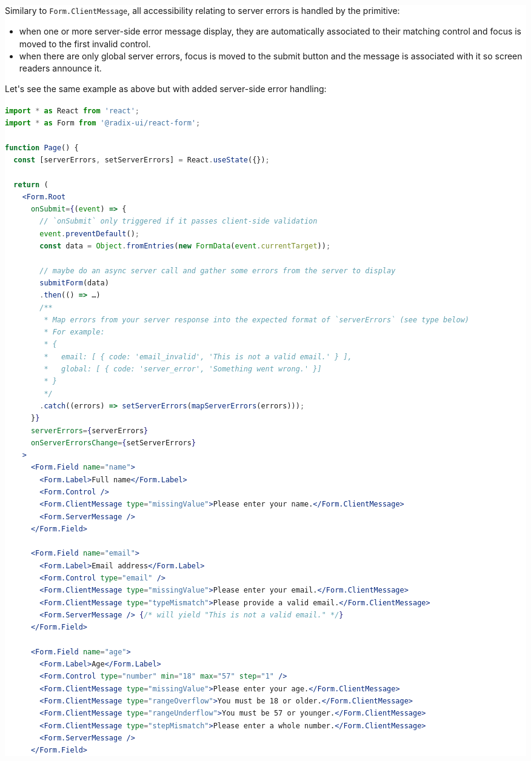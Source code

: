 Similary to `Form.ClientMessage`, all accessibility relating to server errors is handled by the primitive:

- when one or more server-side error message display, they are automatically associated to their matching control and focus is moved to the first invalid control.
- when there are only global server errors, focus is moved to the submit button and the message is associated with it so screen readers announce it.

Let's see the same example as above but with added server-side error handling:

```jsx
import * as React from 'react';
import * as Form from '@radix-ui/react-form';

function Page() {
  const [serverErrors, setServerErrors] = React.useState({});

  return (
    <Form.Root
      onSubmit={(event) => {
        // `onSubmit` only triggered if it passes client-side validation
        event.preventDefault();
        const data = Object.fromEntries(new FormData(event.currentTarget));

        // maybe do an async server call and gather some errors from the server to display
        submitForm(data)
        .then(() => …)
        /**
         * Map errors from your server response into the expected format of `serverErrors` (see type below)
         * For example:
         * {
         *   email: [ { code: 'email_invalid', 'This is not a valid email.' } ],
         *   global: [ { code: 'server_error', 'Something went wrong.' }]
         * }
         */
        .catch((errors) => setServerErrors(mapServerErrors(errors)));
      }}
      serverErrors={serverErrors}
      onServerErrorsChange={setServerErrors}
    >
      <Form.Field name="name">
        <Form.Label>Full name</Form.Label>
        <Form.Control />
        <Form.ClientMessage type="missingValue">Please enter your name.</Form.ClientMessage>
        <Form.ServerMessage />
      </Form.Field>

      <Form.Field name="email">
        <Form.Label>Email address</Form.Label>
        <Form.Control type="email" />
        <Form.ClientMessage type="missingValue">Please enter your email.</Form.ClientMessage>
        <Form.ClientMessage type="typeMismatch">Please provide a valid email.</Form.ClientMessage>
        <Form.ServerMessage /> {/* will yield "This is not a valid email." */}
      </Form.Field>

      <Form.Field name="age">
        <Form.Label>Age</Form.Label>
        <Form.Control type="number" min="18" max="57" step="1" />
        <Form.ClientMessage type="missingValue">Please enter your age.</Form.ClientMessage>
        <Form.ClientMessage type="rangeOverflow">You must be 18 or older.</Form.ClientMessage>
        <Form.ClientMessage type="rangeUnderflow">You must be 57 or younger.</Form.ClientMessage>
        <Form.ClientMessage type="stepMismatch">Please enter a whole number.</Form.ClientMessage>
        <Form.ServerMessage />
      </Form.Field>
```